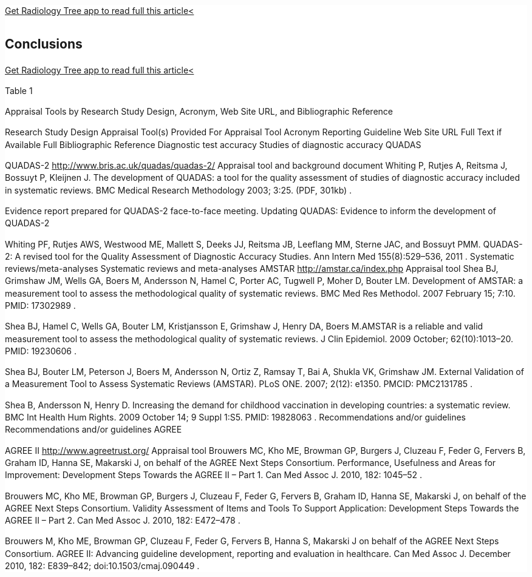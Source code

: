 [Get Radiology Tree app to read full this article<](https://clinicalpub.com/app)

## Conclusions

[Get Radiology Tree app to read full this article<](https://clinicalpub.com/app)

Table 1


Appraisal Tools by Research Study Design, Acronym, Web Site URL, and Bibliographic Reference


Research Study Design Appraisal Tool(s) Provided For Appraisal Tool Acronym Reporting Guideline Web Site URL Full Text if Available Full Bibliographic Reference Diagnostic test accuracy Studies of diagnostic accuracy QUADAS

QUADAS-2 http://www.bris.ac.uk/quadas/quadas-2/  Appraisal tool and background document Whiting P, Rutjes A, Reitsma J, Bossuyt P, Kleijnen J. The development of QUADAS: a tool for the quality assessment of studies of diagnostic accuracy included in systematic reviews. BMC Medical Research Methodology 2003; 3:25. (PDF, 301kb) .

Evidence report prepared for QUADAS-2 face-to-face meeting. Updating QUADAS: Evidence to inform the development of QUADAS-2

Whiting PF, Rutjes AWS, Westwood ME, Mallett S, Deeks JJ, Reitsma JB, Leeflang MM, Sterne JAC, and Bossuyt PMM. QUADAS-2: A revised tool for the Quality Assessment of Diagnostic Accuracy Studies. Ann Intern Med 155(8):529–536, 2011 . Systematic reviews/meta-analyses Systematic reviews and meta-analyses AMSTAR http://amstar.ca/index.php  Appraisal tool Shea BJ, Grimshaw JM, Wells GA, Boers M, Andersson N, Hamel C, Porter AC, Tugwell P, Moher D, Bouter LM. Development of AMSTAR: a measurement tool to assess the methodological quality of systematic reviews. BMC Med Res Methodol. 2007 February 15; 7:10. PMID:  17302989  .

Shea BJ, Hamel C, Wells GA, Bouter LM, Kristjansson E, Grimshaw J, Henry DA, Boers M.AMSTAR is a reliable and valid measurement tool to assess the methodological quality of systematic reviews. J Clin Epidemiol. 2009 October; 62(10):1013–20. PMID: 19230606 .

Shea BJ, Bouter LM, Peterson J, Boers M, Andersson N, Ortiz Z, Ramsay T, Bai A, Shukla VK, Grimshaw JM. External Validation of a Measurement Tool to Assess Systematic Reviews (AMSTAR). PLoS ONE. 2007; 2(12): e1350. PMCID: PMC2131785 .

Shea B, Andersson N, Henry D. Increasing the demand for childhood vaccination in developing countries: a systematic review. BMC Int Health Hum Rights. 2009 October 14; 9 Suppl 1:S5. PMID: 19828063 . Recommendations and/or guidelines Recommendations and/or guidelines AGREE

AGREE II http://www.agreetrust.org/  Appraisal tool Brouwers MC, Kho ME, Browman GP, Burgers J, Cluzeau F, Feder G, Fervers B, Graham ID, Hanna SE, Makarski J, on behalf of the AGREE Next Steps Consortium. Performance, Usefulness and Areas for Improvement: Development Steps Towards the AGREE II – Part 1. Can Med Assoc J. 2010, 182: 1045–52 .

Brouwers MC, Kho ME, Browman GP, Burgers J, Cluzeau F, Feder G, Fervers B, Graham ID, Hanna SE, Makarski J, on behalf of the AGREE Next Steps Consortium. Validity Assessment of Items and Tools To Support Application: Development Steps Towards the AGREE II – Part 2. Can Med Assoc J. 2010, 182: E472–478 .

Brouwers M, Kho ME, Browman GP, Cluzeau F, Feder G, Fervers B, Hanna S, Makarski J on behalf of the AGREE Next Steps Consortium. AGREE II: Advancing guideline development, reporting and evaluation in healthcare. Can Med Assoc J. December 2010, 182: E839–842; doi:10.1503/cmaj.090449 .
